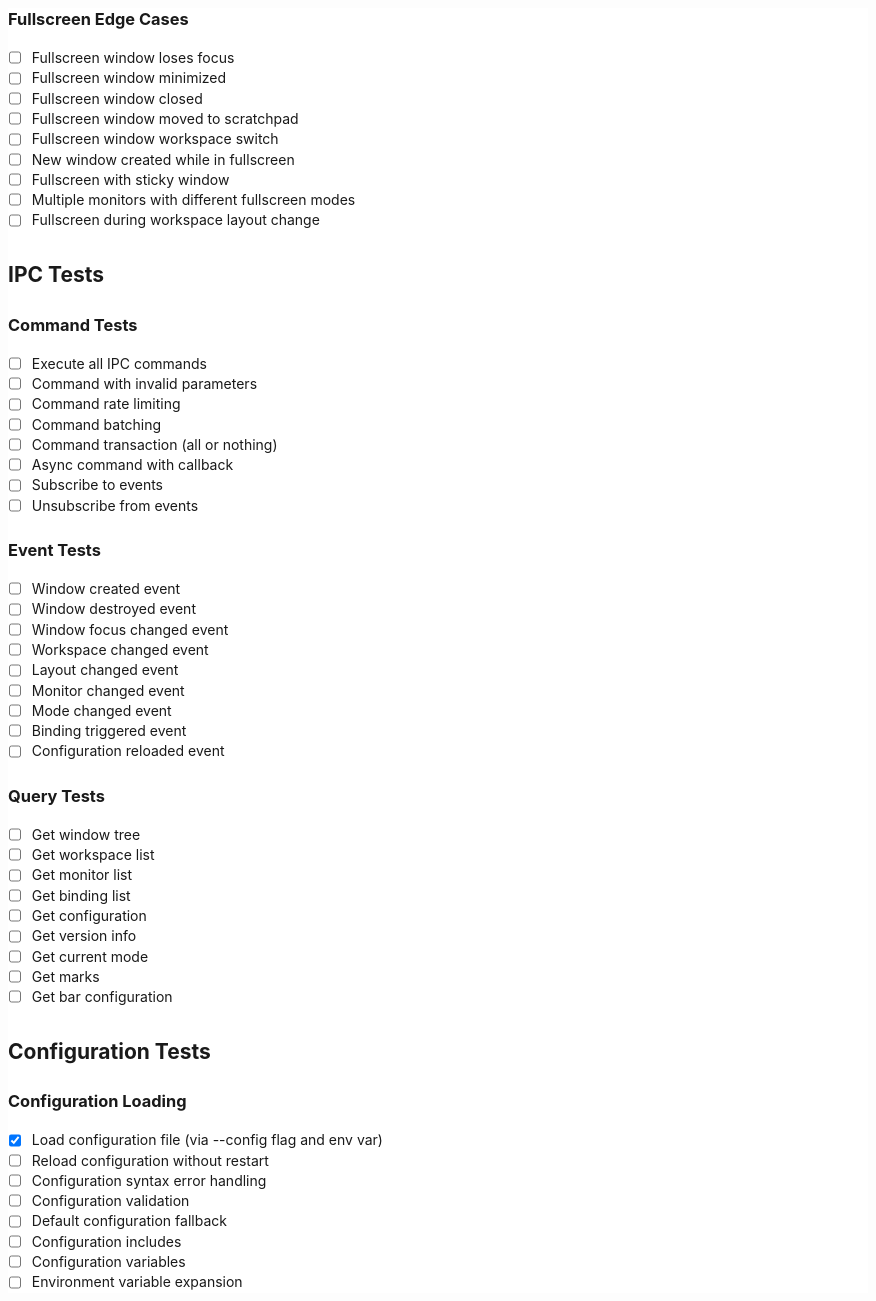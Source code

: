 ### Fullscreen Edge Cases
- [ ] Fullscreen window loses focus
- [ ] Fullscreen window minimized
- [ ] Fullscreen window closed
- [ ] Fullscreen window moved to scratchpad
- [ ] Fullscreen window workspace switch
- [ ] New window created while in fullscreen
- [ ] Fullscreen with sticky window
- [ ] Multiple monitors with different fullscreen modes
- [ ] Fullscreen during workspace layout change

## IPC Tests

### Command Tests
- [ ] Execute all IPC commands
- [ ] Command with invalid parameters
- [ ] Command rate limiting
- [ ] Command batching
- [ ] Command transaction (all or nothing)
- [ ] Async command with callback
- [ ] Subscribe to events
- [ ] Unsubscribe from events

### Event Tests
- [ ] Window created event
- [ ] Window destroyed event
- [ ] Window focus changed event
- [ ] Workspace changed event
- [ ] Layout changed event
- [ ] Monitor changed event
- [ ] Mode changed event
- [ ] Binding triggered event
- [ ] Configuration reloaded event

### Query Tests
- [ ] Get window tree
- [ ] Get workspace list
- [ ] Get monitor list
- [ ] Get binding list
- [ ] Get configuration
- [ ] Get version info
- [ ] Get current mode
- [ ] Get marks
- [ ] Get bar configuration

## Configuration Tests

### Configuration Loading
- [x] Load configuration file (via --config flag and env var)
- [ ] Reload configuration without restart
- [ ] Configuration syntax error handling
- [ ] Configuration validation
- [ ] Default configuration fallback
- [ ] Configuration includes
- [ ] Configuration variables
- [ ] Environment variable expansion
